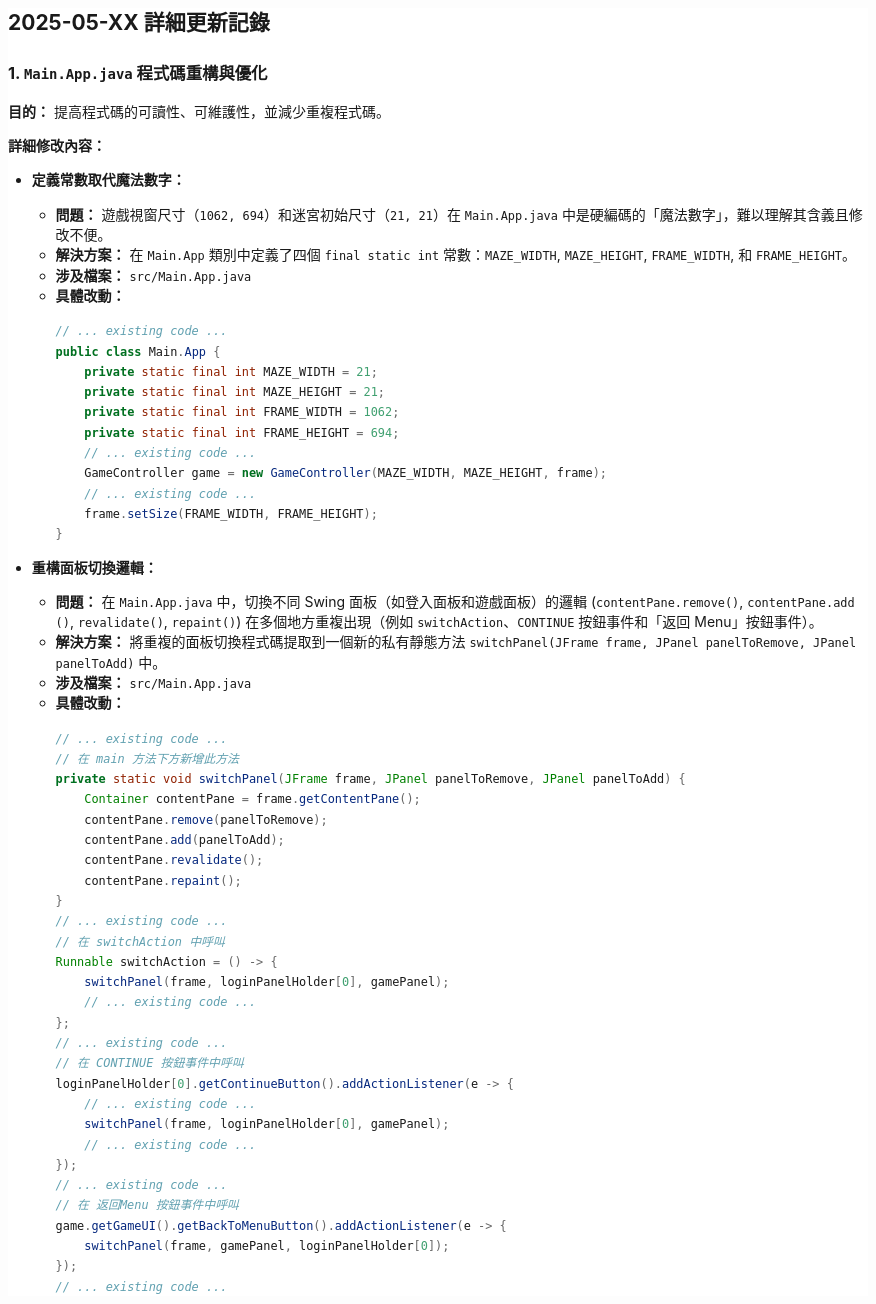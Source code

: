 ## 2025-05-XX 詳細更新記錄

### 1. `Main.App.java` 程式碼重構與優化

**目的：** 提高程式碼的可讀性、可維護性，並減少重複程式碼。

**詳細修改內容：**

*   **定義常數取代魔法數字：**
    *   **問題：** 遊戲視窗尺寸（`1062, 694`）和迷宮初始尺寸（`21, 21`）在 `Main.App.java` 中是硬編碼的「魔法數字」，難以理解其含義且修改不便。
    *   **解決方案：** 在 `Main.App` 類別中定義了四個 `final static int` 常數：`MAZE_WIDTH`, `MAZE_HEIGHT`, `FRAME_WIDTH`, 和 `FRAME_HEIGHT`。
    *   **涉及檔案：** `src/Main.App.java`
    *   **具體改動：**
        ```java
        // ... existing code ...
        public class Main.App {
            private static final int MAZE_WIDTH = 21;
            private static final int MAZE_HEIGHT = 21;
            private static final int FRAME_WIDTH = 1062;
            private static final int FRAME_HEIGHT = 694;
            // ... existing code ...
            GameController game = new GameController(MAZE_WIDTH, MAZE_HEIGHT, frame);
            // ... existing code ...
            frame.setSize(FRAME_WIDTH, FRAME_HEIGHT);
        }
        ```

*   **重構面板切換邏輯：**
    *   **問題：** 在 `Main.App.java` 中，切換不同 Swing 面板（如登入面板和遊戲面板）的邏輯 (`contentPane.remove()`, `contentPane.add()`, `revalidate()`, `repaint()`) 在多個地方重複出現（例如 `switchAction`、`CONTINUE` 按鈕事件和「返回 Menu」按鈕事件）。
    *   **解決方案：** 將重複的面板切換程式碼提取到一個新的私有靜態方法 `switchPanel(JFrame frame, JPanel panelToRemove, JPanel panelToAdd)` 中。
    *   **涉及檔案：** `src/Main.App.java`
    *   **具體改動：**
        ```java
        // ... existing code ...
        // 在 main 方法下方新增此方法
        private static void switchPanel(JFrame frame, JPanel panelToRemove, JPanel panelToAdd) {
            Container contentPane = frame.getContentPane();
            contentPane.remove(panelToRemove);
            contentPane.add(panelToAdd);
            contentPane.revalidate();
            contentPane.repaint();
        }
        // ... existing code ...
        // 在 switchAction 中呼叫
        Runnable switchAction = () -> {
            switchPanel(frame, loginPanelHolder[0], gamePanel);
            // ... existing code ...
        };
        // ... existing code ...
        // 在 CONTINUE 按鈕事件中呼叫
        loginPanelHolder[0].getContinueButton().addActionListener(e -> {
            // ... existing code ...
            switchPanel(frame, loginPanelHolder[0], gamePanel);
            // ... existing code ...
        });
        // ... existing code ...
        // 在 返回Menu 按鈕事件中呼叫
        game.getGameUI().getBackToMenuButton().addActionListener(e -> {
            switchPanel(frame, gamePanel, loginPanelHolder[0]);
        });
        // ... existing code ...